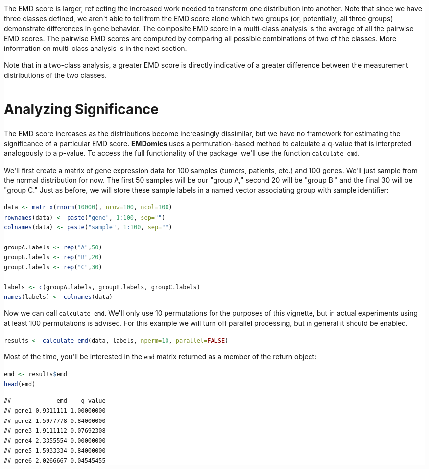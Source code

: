 The EMD score is larger, reflecting the increased work needed to transform one distribution into another. Note that since we have three classes defined, we aren't able to tell from the EMD score alone which two groups (or, potentially, all three groups) demonstrate differences in gene behavior. The composite EMD score in a multi-class analysis is the average of all the pairwise EMD scores. The pairwise EMD scores are computed by comparing all possible combinations of two of the classes. More information on multi-class analysis is in the next section.

Note that in a two-class analysis, a greater EMD score is directly indicative of a greater difference between the measurement distributions of the two classes.

# Analyzing Significance

The EMD score increases as the distributions become increasingly dissimilar, but we have no framework for estimating the significance of a particular EMD score. **EMDomics** uses a permutation-based method to calculate a q-value that is interpreted analogously to a p-value. To access the full functionality of the package, we'll use the function `calculate_emd`. 

We'll first create a matrix of gene expression data for 100 samples (tumors, patients, etc.) and 100 genes. We'll just sample from the normal distribution for now. The first 50 samples will be our "group A," second 20 will be "group B," and the final 30 will be "group C." Just as before, we will store these sample labels in a named vector associating group with sample identifier:


```r
data <- matrix(rnorm(10000), nrow=100, ncol=100)
rownames(data) <- paste("gene", 1:100, sep="")
colnames(data) <- paste("sample", 1:100, sep="")

groupA.labels <- rep("A",50)
groupB.labels <- rep("B",20)
groupC.labels <- rep("C",30)

labels <- c(groupA.labels, groupB.labels, groupC.labels)
names(labels) <- colnames(data)
```

Now we can call `calculate_emd`. We'll only use 10 permutations for the purposes of this vignette, but in actual experiments using at least 100 permutations is advised. For this example we will turn off parallel processing, but in general it should be enabled.



```r
results <- calculate_emd(data, labels, nperm=10, parallel=FALSE)
```

Most of the time, you'll be interested in the `emd` matrix returned as a member of the return object:


```r
emd <- results$emd
head(emd)
```

```
##             emd    q-value
## gene1 0.9311111 1.00000000
## gene2 1.5977778 0.84000000
## gene3 1.9111112 0.07692308
## gene4 2.3355554 0.00000000
## gene5 1.5933334 0.84000000
## gene6 2.0266667 0.04545455
```
